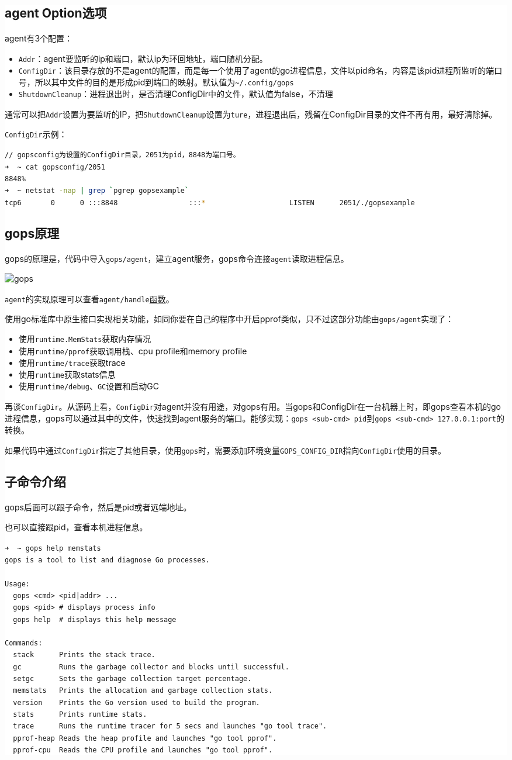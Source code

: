## agent Option选项

agent有3个配置：
- `Addr`：agent要监听的ip和端口，默认ip为环回地址，端口随机分配。
- `ConfigDir`：该目录存放的不是agent的配置，而是每一个使用了agent的go进程信息，文件以pid命名，内容是该pid进程所监听的端口号，所以其中文件的目的是形成pid到端口的映射。默认值为`~/.config/gops`
- `ShutdownCleanup`：进程退出时，是否清理ConfigDir中的文件，默认值为false，不清理

通常可以把`Addr`设置为要监听的IP，把`ShutdownCleanup`设置为`ture`，进程退出后，残留在ConfigDir目录的文件不再有用，最好清除掉。

`ConfigDir`示例：

```sh
// gopsconfig为设置的ConfigDir目录，2051为pid，8848为端口号。
➜  ~ cat gopsconfig/2051
8848%
➜  ~ netstat -nap | grep `pgrep gopsexample`
tcp6       0      0 :::8848                 :::*                    LISTEN      2051/./gopsexample
```

## gops原理

gops的原理是，代码中导入`gops/agent`，建立agent服务，gops命令连接`agent`读取进程信息。

![gops](https://lessisbetter.site/images/2020-03-gops.png)

`agent`的实现原理可以查看`agent/handle`[函数](https://github.com/google/gops/blob/master/agent/agent.go#L182)。

使用go标准库中原生接口实现相关功能，如同你要在自己的程序中开启pprof类似，只不过这部分功能由`gops/agent`实现了：
- 使用`runtime.MemStats`获取内存情况
- 使用`runtime/pprof`获取调用栈、cpu profile和memory profile
- 使用`runtime/trace`获取trace
- 使用`runtime`获取stats信息
- 使用`runtime/debug`、`GC`设置和启动GC


再谈`ConfigDir`。从源码上看，`ConfigDir`对agent并没有用途，对gops有用。当gops和ConfigDir在一台机器上时，即gops查看本机的go进程信息，gops可以通过其中的文件，快速找到agent服务的端口。能够实现：`gops <sub-cmd> pid`到`gops <sub-cmd> 127.0.0.1:port`的转换。

如果代码中通过`ConfigDir`指定了其他目录，使用`gops`时，需要添加环境变量`GOPS_CONFIG_DIR`指向`ConfigDir`使用的目录。

## 子命令介绍

gops后面可以跟子命令，然后是pid或者远端地址。

也可以直接跟pid，查看本机进程信息。

```
➜  ~ gops help memstats
gops is a tool to list and diagnose Go processes.

Usage:
  gops <cmd> <pid|addr> ...
  gops <pid> # displays process info
  gops help  # displays this help message

Commands:
  stack      Prints the stack trace.
  gc         Runs the garbage collector and blocks until successful.
  setgc	     Sets the garbage collection target percentage.
  memstats   Prints the allocation and garbage collection stats.
  version    Prints the Go version used to build the program.
  stats      Prints runtime stats.
  trace      Runs the runtime tracer for 5 secs and launches "go tool trace".
  pprof-heap Reads the heap profile and launches "go tool pprof".
  pprof-cpu  Reads the CPU profile and launches "go tool pprof".

```